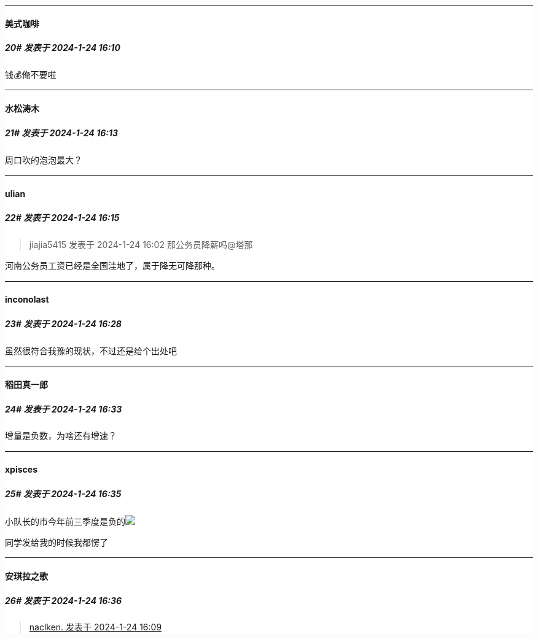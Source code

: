 *****

####  美式咖啡  
##### 20#       发表于 2024-1-24 16:10

钱💰俺不要啦

*****

####  水松涛木  
##### 21#       发表于 2024-1-24 16:13

周口吹的泡泡最大？

*****

####  ulian  
##### 22#       发表于 2024-1-24 16:15

<blockquote>jiajia5415 发表于 2024-1-24 16:02
那公务员降薪吗@塔那</blockquote>
河南公务员工资已经是全国洼地了，属于降无可降那种。

*****

####  inconolast  
##### 23#       发表于 2024-1-24 16:28

虽然很符合我豫的现状，不过还是给个出处吧

*****

####  稻田真一郎  
##### 24#       发表于 2024-1-24 16:33

增量是负数，为啥还有增速？

*****

####  xpisces  
##### 25#       发表于 2024-1-24 16:35

小队长的市今年前三季度是负的<img src="https://static.saraba1st.com/image/smiley/face2017/067.png" referrerpolicy="no-referrer">

同学发给我的时候我都愣了

*****

####  安琪拉之歌  
##### 26#       发表于 2024-1-24 16:36

<blockquote><a href="httphttps://bbs.saraba1st.com/2b/forum.php?mod=redirect&amp;goto=findpost&amp;pid=63759697&amp;ptid=2169349" target="_blank">naclken. 发表于 2024-1-24 16:09</a>
